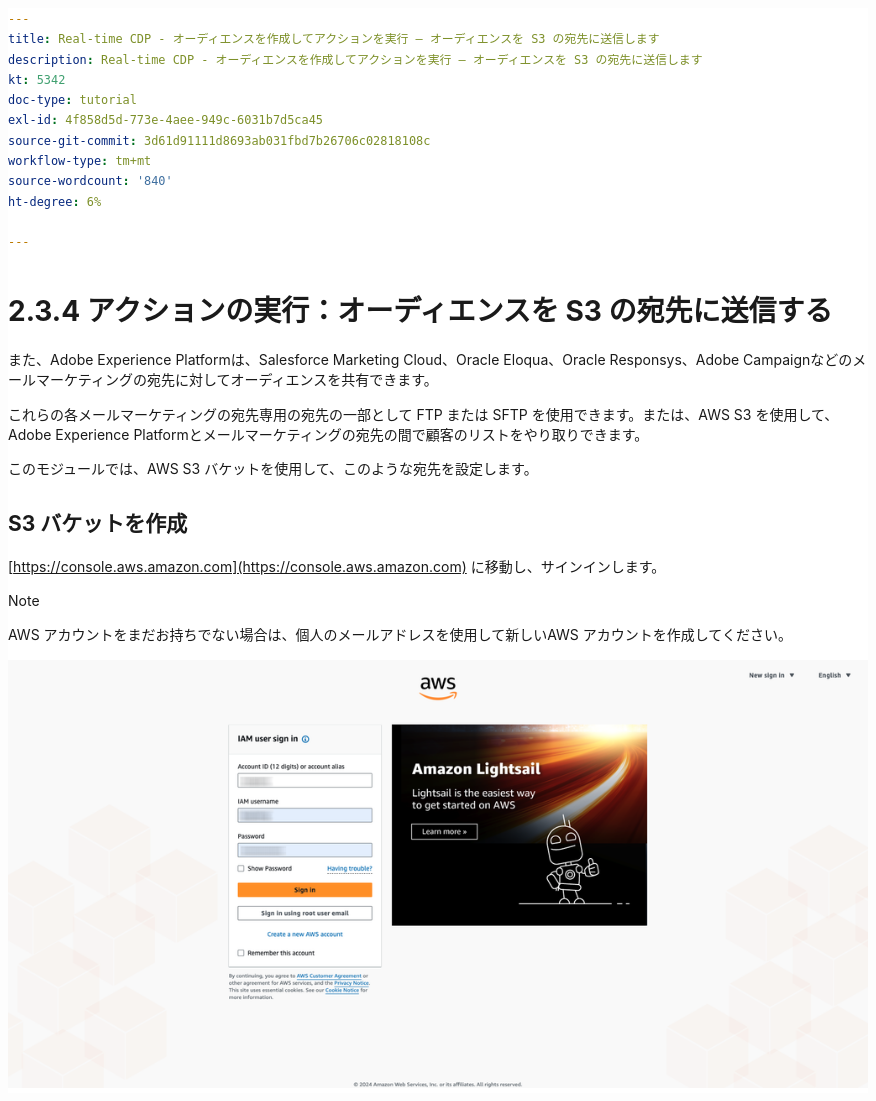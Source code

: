 ```yaml
---
title: Real-time CDP - オーディエンスを作成してアクションを実行 – オーディエンスを S3 の宛先に送信します
description: Real-time CDP - オーディエンスを作成してアクションを実行 – オーディエンスを S3 の宛先に送信します
kt: 5342
doc-type: tutorial
exl-id: 4f858d5d-773e-4aee-949c-6031b7d5ca45
source-git-commit: 3d61d91111d8693ab031fbd7b26706c02818108c
workflow-type: tm+mt
source-wordcount: '840'
ht-degree: 6%

---
```


# 2.3.4 アクションの実行：オーディエンスを S3 の宛先に送信する

また、Adobe Experience Platformは、Salesforce Marketing Cloud、Oracle Eloqua、Oracle Responsys、Adobe Campaignなどのメールマーケティングの宛先に対してオーディエンスを共有できます。

これらの各メールマーケティングの宛先専用の宛先の一部として FTP または SFTP を使用できます。または、AWS S3 を使用して、Adobe Experience Platformとメールマーケティングの宛先の間で顧客のリストをやり取りできます。

このモジュールでは、AWS S3 バケットを使用して、このような宛先を設定します。

## S3 バケットを作成

[https://console.aws.amazon.com](https://console.aws.amazon.com) に移動し、サインインします。

>[!NOTE]
>
>AWS アカウントをまだお持ちでない場合は、個人のメールアドレスを使用して新しいAWS アカウントを作成してください。

![ETL](./images/awshome.png)
